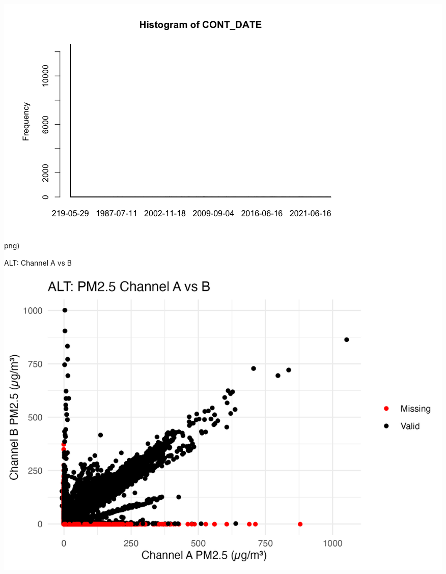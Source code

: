 png)![](../docs/plots/bar-plots-7.png)

ALT: Channel A vs B

<img src="../docs/plots/purpleair_alt_avsb.png" width="1800" />
